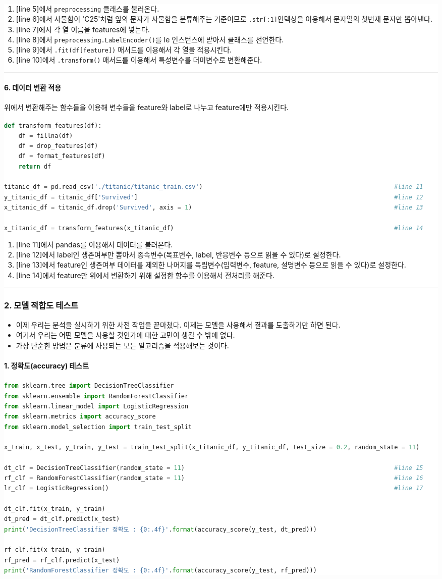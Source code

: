 1. [line 5]에서 `preprocessing` 클래스를 불러온다.
2. [line 6]에서 사물함이 'C25'처럼 앞의 문자가 사물함을 분류해주는 기준이므로 `.str[:1]`인덱싱을 이용해서 문자열의 첫번재 문자만 뽑아낸다.
3. [line 7]에서 각 열 이름을 features에 넣는다.
4. [line 8]에서 `preprocessing.LabelEncoder()`를 le 인스턴스에 받아서 클래스를 선언한다.
5. [line 9]에서 `.fit(df[feature])` 매서드를 이용해서 각 열을 적용시킨다.
6. [line 10]에서 `.transform()` 매서드를 이용해서 특성변수를 더미변수로 변환해준다.
___
#### 6. 데이터 변환 적용
위에서 변환해주는 함수들을 이용해 변수들을 feature와 label로 나누고 feature에만 적용시킨다.

```python
def transform_features(df):
    df = fillna(df)
    df = drop_features(df)
    df = format_features(df)
    return df

titanic_df = pd.read_csv('./titanic/titanic_train.csv')                                                     #line 11
y_titanic_df = titanic_df['Survived']                                                                       #line 12
x_titanic_df = titanic_df.drop('Survived', axis = 1)                                                        #line 13

x_titanic_df = transform_features(x_titanic_df)                                                             #line 14
```

1. [line 11]에서 pandas를 이용해서 데이터를 불러온다.
2. [line 12]에서 label인 생존여부만 뽑아서 종속변수(목표변수, label, 반응변수 등으로 읽을 수 있다)로 설정한다.
3. [line 13]에서 feature인 생존여부 데이터를 제외한 나머지를 독립변수(입력변수, feature, 설명변수 등으로 읽을 수 있다)로 설정한다.
4. [line 14]에서 feature만 위에서 변환하기 위해 설정한 함수를 이용해서 전처리를 해준다.
___
### 2. 모델 적합도 테스트
- 이제 우리는 분석을 실시하기 위한 사전 작업을 끝마쳤다. 이제는 모델을 사용해서 결과를 도출하기만 하면 된다.
- 여기서 우리는 어떤 모델을 사용할 것인가에 대한 고민이 생길 수 밖에 없다.
- 가장 단순한 방법은 분류에 사용되는 모든 알고리즘을 적용해보는 것이다.

#### 1. 정확도(accuracy) 테스트

```python
from sklearn.tree import DecisionTreeClassifier
from sklearn.ensemble import RandomForestClassifier
from sklearn.linear_model import LogisticRegression
from sklearn.metrics import accuracy_score
from sklearn.model_selection import train_test_split

x_train, x_test, y_train, y_test = train_test_split(x_titanic_df, y_titanic_df, test_size = 0.2, random_state = 11)

dt_clf = DecisionTreeClassifier(random_state = 11)                                                          #line 15
rf_clf = RandomForestClassifier(random_state = 11)                                                          #line 16
lr_clf = LogisticRegression()                                                                               #line 17

dt_clf.fit(x_train, y_train)
dt_pred = dt_clf.predict(x_test)
print('DecisionTreeClassifier 정확도 : {0:.4f}'.format(accuracy_score(y_test, dt_pred)))

rf_clf.fit(x_train, y_train)
rf_pred = rf_clf.predict(x_test)
print('RandomForestClassifier 정확도 : {0:.4f}'.format(accuracy_score(y_test, rf_pred)))
```